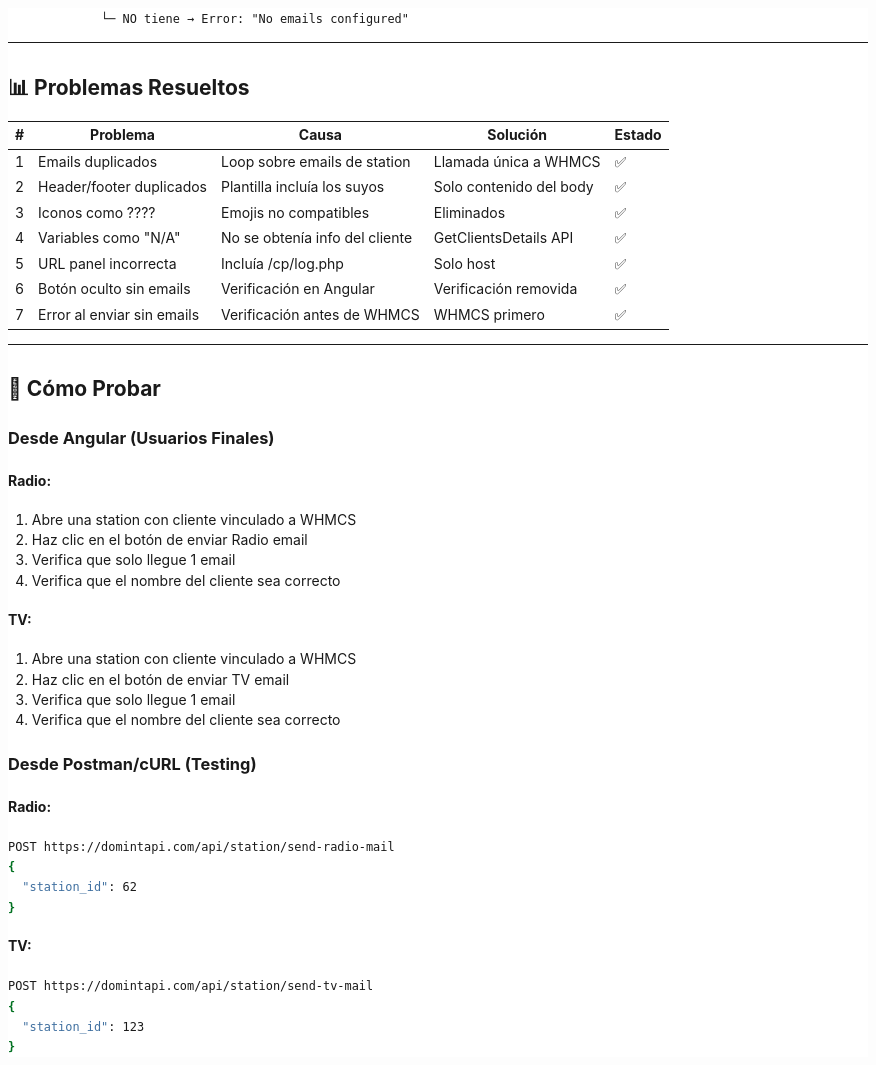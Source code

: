 ```
             └─ NO tiene → Error: "No emails configured"
```

---

## 📊 Problemas Resueltos

| # | Problema | Causa | Solución | Estado |
|---|----------|-------|----------|--------|
| 1 | Emails duplicados | Loop sobre emails de station | Llamada única a WHMCS | ✅ |
| 2 | Header/footer duplicados | Plantilla incluía los suyos | Solo contenido del body | ✅ |
| 3 | Iconos como ???? | Emojis no compatibles | Eliminados | ✅ |
| 4 | Variables como "N/A" | No se obtenía info del cliente | GetClientsDetails API | ✅ |
| 5 | URL panel incorrecta | Incluía /cp/log.php | Solo host | ✅ |
| 6 | Botón oculto sin emails | Verificación en Angular | Verificación removida | ✅ |
| 7 | Error al enviar sin emails | Verificación antes de WHMCS | WHMCS primero | ✅ |

---

## 🧪 Cómo Probar

### Desde Angular (Usuarios Finales)

#### Radio:
1. Abre una station con cliente vinculado a WHMCS
2. Haz clic en el botón de enviar Radio email
3. Verifica que solo llegue 1 email
4. Verifica que el nombre del cliente sea correcto

#### TV:
1. Abre una station con cliente vinculado a WHMCS
2. Haz clic en el botón de enviar TV email
3. Verifica que solo llegue 1 email
4. Verifica que el nombre del cliente sea correcto

### Desde Postman/cURL (Testing)

#### Radio:
```bash
POST https://domintapi.com/api/station/send-radio-mail
{
  "station_id": 62
}
```

#### TV:
```bash
POST https://domintapi.com/api/station/send-tv-mail
{
  "station_id": 123
}
```
